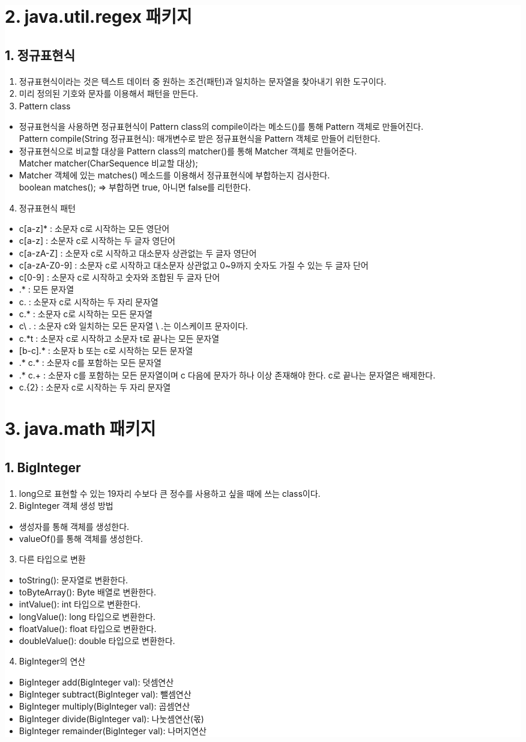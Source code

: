 # 2. java.util.regex 패키지
## 1. 정규표현식
1. 정규표현식이라는 것은 텍스트 데이터 중 원하는 조건(패턴)과 일치하는 문자열을 찾아내기 위한 도구이다.
2. 미리 정의된 기호와 문자를 이용해서 패턴을 만든다.
3. Pattern class
- 정규표현식을 사용하면 정규표현식이 Pattern class의 compile이라는 메소드()를 통해 Pattern 객체로 만들어진다.  
Pattern compile(String 정규표현식): 매개변수로 받은 정규표현식을 Pattern 객체로 만들어 리턴한다.
- 정규표현식으로 비교할 대상을 Pattern class의 matcher()를 통해 Matcher 객체로 만들어준다.  
Matcher matcher(CharSequence 비교할 대상);
- Matcher 객체에 있는 matches() 메소드를 이용해서 정규표현식에 부합하는지 검사한다.  
boolean matches(); => 부합하면 true, 아니면 false를 리턴한다.
4. 정규표현식 패턴
- c[a-z]* : 소문자 c로 시작하는 모든 영단어
- c[a-z] : 소문자 c로 시작하는 두 글자 영단어
- c[a-zA-Z] : 소문자 c로 시작하고 대소문자 상관없는 두 글자 영단어
- c[a-zA-Z0-9] : 소문자 c로 시작하고 대소문자 상관없고 0~9까지 숫자도 가질 수 있는 두 글자 단어
- c[0-9] : 소문자 c로 시작하고 숫자와 조합된 두 글자 단어
- .* : 모든 문자열
- c. : 소문자 c로 시작하는 두 자리 문자열
- c.* : 소문자 c로 시작하는 모든 문자열
- c\ . : 소문자 c와 일치하는 모든 문자열 \ .는 이스케이프 문자이다.
- c.*t : 소문자 c로 시작하고 소문자 t로 끝나는 모든 문자열
- [b-c].* : 소문자 b 또는 c로 시작하는 모든 문자열
- .* c.* : 소문자 c를 포함하는 모든 문자열
- .* c.+ : 소문자 c를 포함하는 모든 문자열이며 c 다음에 문자가 하나 이상 존재해야 한다. c로 끝나는 문자열은 배제한다.
- c.{2} : 소문자 c로 시작하는 두 자리 문자열

# 3. java.math 패키지
## 1. BigInteger
1. long으로 표현할 수 있는 19자리 수보다 큰 정수를 사용하고 싶을 때에 쓰는 class이다.
2. BigInteger 객체 생성 방법
- 생성자를 통해 객체를 생성한다.
- valueOf()를 통해 객체를 생성한다.
3. 다른 타입으로 변환
- toString(): 문자열로 변환한다.
- toByteArray(): Byte 배열로 변환한다.
- intValue(): int 타입으로 변환한다.
- longValue(): long 타입으로 변환한다.
- floatValue(): float 타입으로 변환한다.
- doubleValue(): double 타입으로 변환한다.
4. BigInteger의 연산
- BigInteger add(BigInteger val): 덧셈연산
- BigInteger subtract(BigInteger val): 뺄셈연산
- BigInteger multiply(BigInteger val): 곱셈연산
- BigInteger divide(BigInteger val): 나눗셈연산(몫)
- BigInteger remainder(BigInteger val): 나머지연산
